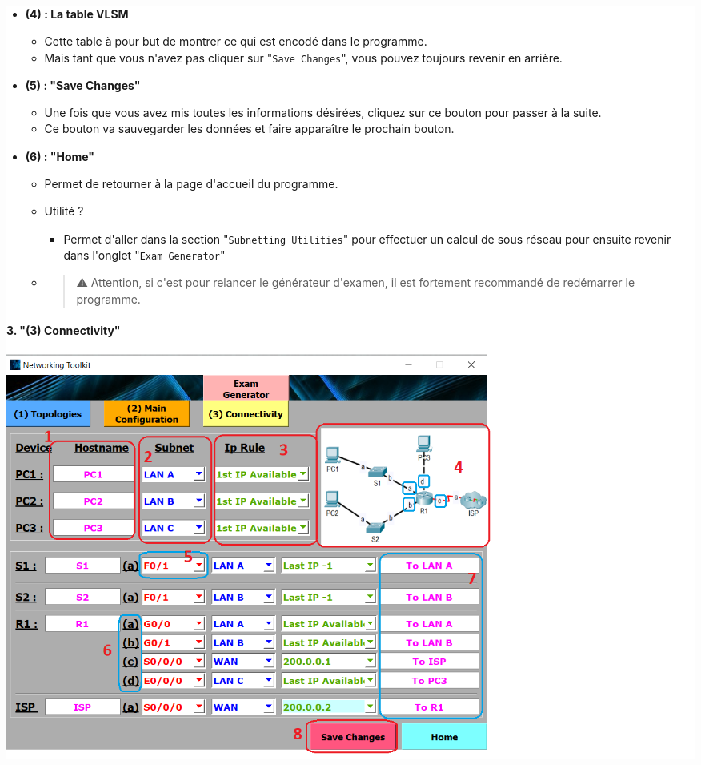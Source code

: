 * **(4) : La table VLSM**

  * Cette table à pour but de montrer ce qui est encodé dans le programme.
  * Mais tant que vous n'avez pas cliquer sur "`Save Changes`", vous pouvez toujours revenir en arrière.

<div style="page-break-after: always;"></div>

* **(5) : "Save Changes"**

  * Une fois que vous avez mis toutes les informations désirées, cliquez sur ce bouton pour passer à la suite.
  * Ce bouton va sauvegarder les données et faire apparaître le prochain bouton.

* **(6) : "Home"**

  * Permet de retourner à la page d'accueil du programme.
  * Utilité ?
    
    * Permet d'aller dans la section "`Subnetting Utilities`" pour effectuer un calcul de sous réseau pour ensuite revenir dans l'onglet "`Exam Generator`"
  * >:warning: Attention, si c'est pour relancer le générateur d'examen, il est fortement recommandé de redémarrer le programme.

<div style="page-break-after: always;"></div>

####  3. "(3) Connectivity"

<img src="img\img4.png" width="609" height="499" />

